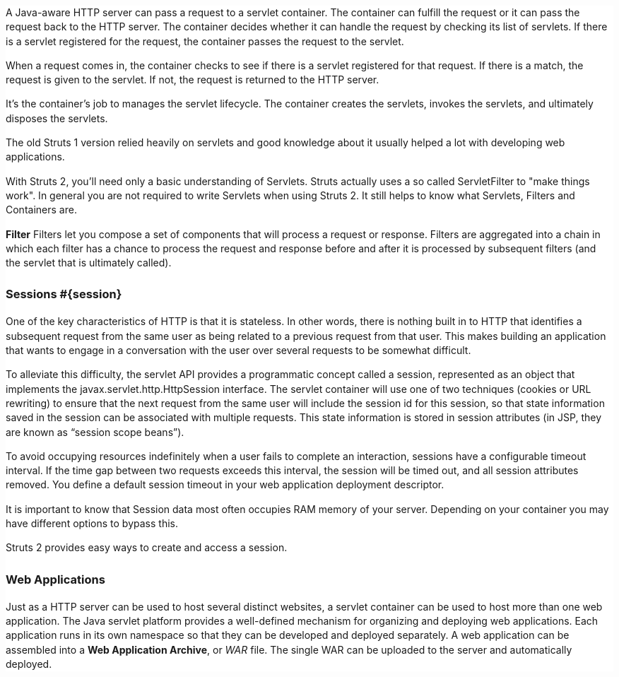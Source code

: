 A Java-aware HTTP server can pass a request to a servlet container. The container can fulfill the request or it can pass the request back to the HTTP server. The container decides whether it can handle the request by checking its list of servlets. If there is a servlet registered for the request, the container passes the request to the servlet.

When a request comes in, the container checks to see if there is a servlet registered for that request. If there is a match, the request is given to the servlet. If not, the request is returned to the HTTP server.

It’s the container’s job to manages the servlet lifecycle. The container creates the servlets, invokes the servlets, and ultimately disposes the servlets.

The old Struts 1 version relied heavily on servlets and good knowledge about it usually helped a lot with developing web applications.

With Struts 2, you’ll need only a basic understanding of Servlets. Struts actually uses a so called ServletFilter to "make things work". In general you are not required to write Servlets when using Struts 2. It still helps to know what Servlets, Filters and Containers are.

**Filter**
Filters let you compose a set of components that will process a request or response. Filters are aggregated into a chain in which each filter has a chance to process the request and response before and after it is processed by subsequent filters (and the servlet that is ultimately called).

### Sessions #{session}
One of the key characteristics of HTTP is that it is stateless. In other words, there is nothing built in to HTTP that identifies a subsequent request from the same user as being related to a previous request from that user. This makes building an application that wants to engage in a conversation with the user over several requests to be somewhat difficult.

To alleviate this difficulty, the servlet API provides a programmatic concept called a session, represented as an object that implements the javax.servlet.http.HttpSession interface. The servlet container will use one of two techniques (cookies or URL rewriting) to ensure that the next request from the same user will include the session id for this session, so that state information saved in the session can be associated with multiple requests. This state information is stored in session attributes (in JSP, they are known as “session scope beans”).

To avoid occupying resources indefinitely when a user fails to complete an interaction, sessions have a configurable timeout interval. If the time gap between two requests exceeds this interval, the session will be timed out, and all session attributes removed. You define a default session timeout in your web application deployment descriptor.

It is important to know that Session data most often occupies RAM memory of your server. Depending on your container you may have different options to bypass this.

Struts 2 provides easy ways to create and access a session.

### Web Applications
Just as a HTTP server can be used to host several distinct websites, a servlet container can be used to host more than one web application. The Java servlet platform provides a well-defined mechanism for organizing and deploying web applications. Each application runs in its own namespace so that they can be developed and deployed separately. A web application can be assembled into a **Web Application Archive**, or *WAR* file. The single WAR can be uploaded to the server and automatically deployed.

